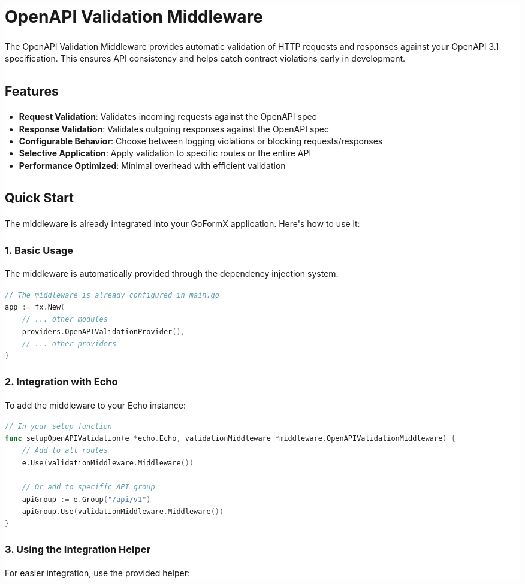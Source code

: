 # OpenAPI Validation Middleware

The OpenAPI Validation Middleware provides automatic validation of HTTP requests and responses against your OpenAPI 3.1 specification. This ensures API consistency and helps catch contract violations early in development.

## Features

- **Request Validation**: Validates incoming requests against the OpenAPI spec
- **Response Validation**: Validates outgoing responses against the OpenAPI spec
- **Configurable Behavior**: Choose between logging violations or blocking requests/responses
- **Selective Application**: Apply validation to specific routes or the entire API
- **Performance Optimized**: Minimal overhead with efficient validation

## Quick Start

The middleware is already integrated into your GoFormX application. Here's how to use it:

### 1. Basic Usage

The middleware is automatically provided through the dependency injection system:

```go
// The middleware is already configured in main.go
app := fx.New(
    // ... other modules
    providers.OpenAPIValidationProvider(),
    // ... other providers
)
```

### 2. Integration with Echo

To add the middleware to your Echo instance:

```go
// In your setup function
func setupOpenAPIValidation(e *echo.Echo, validationMiddleware *middleware.OpenAPIValidationMiddleware) {
    // Add to all routes
    e.Use(validationMiddleware.Middleware())

    // Or add to specific API group
    apiGroup := e.Group("/api/v1")
    apiGroup.Use(validationMiddleware.Middleware())
}
```

### 3. Using the Integration Helper

For easier integration, use the provided helper:
